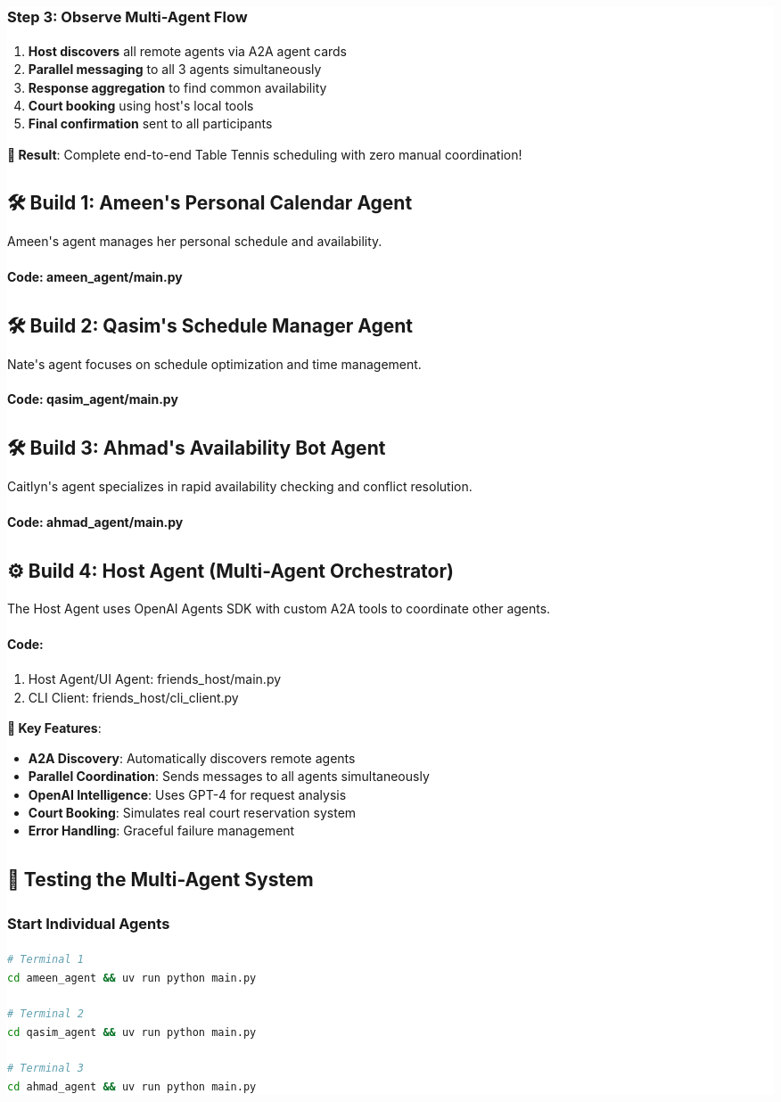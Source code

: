 ### Step 3: Observe Multi-Agent Flow

1. **Host discovers** all remote agents via A2A agent cards
2. **Parallel messaging** to all 3 agents simultaneously
3. **Response aggregation** to find common availability
4. **Court booking** using host's local tools
5. **Final confirmation** sent to all participants

**🎯 Result**: Complete end-to-end Table Tennis scheduling with zero manual coordination!

## 🛠️ Build 1: Ameen's Personal Calendar Agent

Ameen's agent manages her personal schedule and availability.

#### Code: ameen_agent/main.py

## 🛠️ Build 2: Qasim's Schedule Manager Agent

Nate's agent focuses on schedule optimization and time management.

#### Code: qasim_agent/main.py

## 🛠️ Build 3: Ahmad's Availability Bot Agent

Caitlyn's agent specializes in rapid availability checking and conflict resolution.

#### Code: ahmad_agent/main.py

## ⚙️ Build 4: Host Agent (Multi-Agent Orchestrator)

The Host Agent uses OpenAI Agents SDK with custom A2A tools to coordinate other agents.

#### Code: 
1. Host Agent/UI Agent: friends_host/main.py
2. CLI Client: friends_host/cli_client.py

**🎯 Key Features**:

- **A2A Discovery**: Automatically discovers remote agents
- **Parallel Coordination**: Sends messages to all agents simultaneously
- **OpenAI Intelligence**: Uses GPT-4 for request analysis
- **Court Booking**: Simulates real court reservation system
- **Error Handling**: Graceful failure management

## 🧪 Testing the Multi-Agent System

### Start Individual Agents

```bash
# Terminal 1
cd ameen_agent && uv run python main.py

# Terminal 2  
cd qasim_agent && uv run python main.py

# Terminal 3
cd ahmad_agent && uv run python main.py
```
